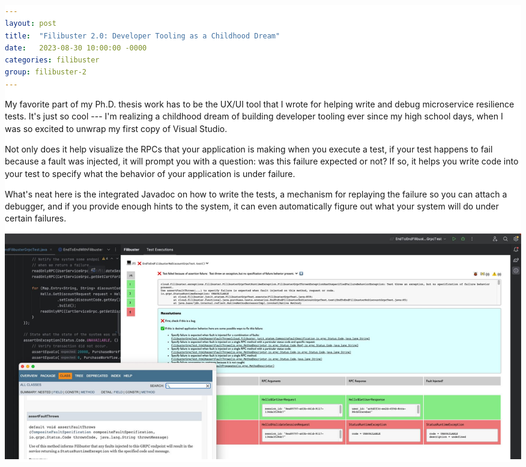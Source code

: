 ```yaml
---
layout: post
title:  "Filibuster 2.0: Developer Tooling as a Childhood Dream"
date:   2023-08-30 10:00:00 -0000
categories: filibuster
group: filibuster-2
---
```


My favorite part of my Ph.D. thesis work has to be the UX/UI tool that I wrote for helping write and debug microservice resilience tests.  It's just so cool --- I'm realizing a childhood dream of building developer tooling ever since my high school days, when I was so excited to unwrap my first copy of Visual Studio.

Not only does it help visualize the RPCs that your application is making when you execute a test, if your test happens to fail because a fault was injected, it will prompt you with a question: was this failure expected or not? If so, it helps you write code into your test to specify what the behavior of your application is under failure.

What's neat here is the integrated Javadoc on how to write the tests, a mechanism for replaying the failure so you can attach a debugger, and if you provide enough hints to the system, it can even automatically figure out what your system will do under certain failures.

<img src="/img/1691033390525.jpeg" style="width: 100%">